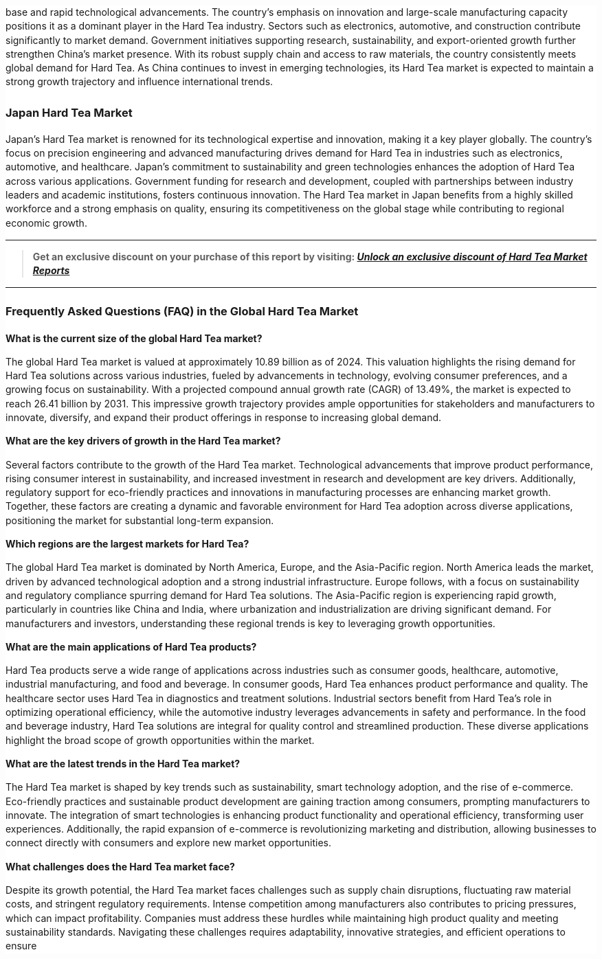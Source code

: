 base and rapid technological advancements. The country&rsquo;s emphasis on innovation and large-scale manufacturing capacity positions it as a dominant player in the Hard Tea industry. Sectors such as electronics, automotive, and construction contribute significantly to market demand. Government initiatives supporting research, sustainability, and export-oriented growth further strengthen China&rsquo;s market presence. With its robust supply chain and access to raw materials, the country consistently meets global demand for Hard Tea. As China continues to invest in emerging technologies, its Hard Tea market is expected to maintain a strong growth trajectory and influence international trends.</p><h3>Japan Hard Tea Market</h3><p>Japan&rsquo;s Hard Tea market is renowned for its technological expertise and innovation, making it a key player globally. The country&rsquo;s focus on precision engineering and advanced manufacturing drives demand for Hard Tea in industries such as electronics, automotive, and healthcare. Japan&rsquo;s commitment to sustainability and green technologies enhances the adoption of Hard Tea across various applications. Government funding for research and development, coupled with partnerships between industry leaders and academic institutions, fosters continuous innovation. The Hard Tea market in Japan benefits from a highly skilled workforce and a strong emphasis on quality, ensuring its competitiveness on the global stage while contributing to regional economic growth.</p><hr /><blockquote><p><strong>Get an exclusive discount on your purchase of this report by visiting: <em><a href="://marketresearchpulse.com/ask-for-discount/138593?utm_source=Github&amp;utm_medium=025">Unlock an exclusive discount of Hard Tea Market Reports</a></em>&nbsp;</strong></p></blockquote><hr /><h3>Frequently Asked Questions (FAQ) in the Global Hard Tea Market</h3><p><strong>What is the current size of the global Hard Tea market?</strong></p><p>The global Hard Tea market is valued at approximately 10.89 billion as of 2024. This valuation highlights the rising demand for Hard Tea solutions across various industries, fueled by advancements in technology, evolving consumer preferences, and a growing focus on sustainability. With a projected compound annual growth rate (CAGR) of 13.49%, the market is expected to reach 26.41 billion by 2031. This impressive growth trajectory provides ample opportunities for stakeholders and manufacturers to innovate, diversify, and expand their product offerings in response to increasing global demand.</p><p><strong>What are the key drivers of growth in the Hard Tea market?</strong></p><p>Several factors contribute to the growth of the Hard Tea market. Technological advancements that improve product performance, rising consumer interest in sustainability, and increased investment in research and development are key drivers. Additionally, regulatory support for eco-friendly practices and innovations in manufacturing processes are enhancing market growth. Together, these factors are creating a dynamic and favorable environment for Hard Tea adoption across diverse applications, positioning the market for substantial long-term expansion.</p><p><strong>Which regions are the largest markets for Hard Tea?</strong></p><p>The global Hard Tea market is dominated by North America, Europe, and the Asia-Pacific region. North America leads the market, driven by advanced technological adoption and a strong industrial infrastructure. Europe follows, with a focus on sustainability and regulatory compliance spurring demand for Hard Tea solutions. The Asia-Pacific region is experiencing rapid growth, particularly in countries like China and India, where urbanization and industrialization are driving significant demand. For manufacturers and investors, understanding these regional trends is key to leveraging growth opportunities.</p><p><strong>What are the main applications of Hard Tea products?</strong></p><p>Hard Tea products serve a wide range of applications across industries such as consumer goods, healthcare, automotive, industrial manufacturing, and food and beverage. In consumer goods, Hard Tea enhances product performance and quality. The healthcare sector uses Hard Tea in diagnostics and treatment solutions. Industrial sectors benefit from Hard Tea&rsquo;s role in optimizing operational efficiency, while the automotive industry leverages advancements in safety and performance. In the food and beverage industry, Hard Tea solutions are integral for quality control and streamlined production. These diverse applications highlight the broad scope of growth opportunities within the market.</p><p><strong>What are the latest trends in the Hard Tea market?</strong></p><p>The Hard Tea market is shaped by key trends such as sustainability, smart technology adoption, and the rise of e-commerce. Eco-friendly practices and sustainable product development are gaining traction among consumers, prompting manufacturers to innovate. The integration of smart technologies is enhancing product functionality and operational efficiency, transforming user experiences. Additionally, the rapid expansion of e-commerce is revolutionizing marketing and distribution, allowing businesses to connect directly with consumers and explore new market opportunities.</p><p><strong>What challenges does the Hard Tea market face?</strong></p><p>Despite its growth potential, the Hard Tea market faces challenges such as supply chain disruptions, fluctuating raw material costs, and stringent regulatory requirements. Intense competition among manufacturers also contributes to pricing pressures, which can impact profitability. Companies must address these hurdles while maintaining high product quality and meeting sustainability standards. Navigating these challenges requires adaptability, innovative strategies, and efficient operations to ensure